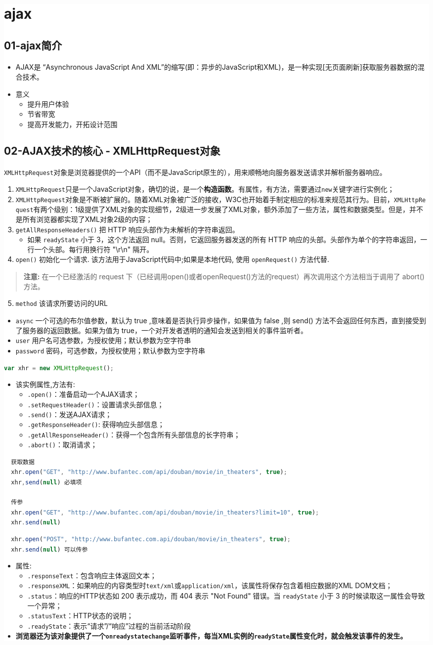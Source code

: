 # ajax
>
## 01-ajax简介
>
* AJAX是 “Asynchronous JavaScript And XML”的缩写(即：异步的JavaScript和XML)，是一种实现[无页面刷新]获取服务器数据的混合技术。
>
* 意义
    * 提升用户体验
    * 节省带宽
    * 提高开发能力，开拓设计范围
>
##  02-AJAX技术的核心 - XMLHttpRequest对象
>
`XMLHttpRequest`对象是浏览器提供的一个API（而不是JavaScript原生的），用来顺畅地向服务器发送请求并解析服务器响应。

1. `XMLHttpRequest`只是一个JavaScript对象，确切的说，是一个**构造函数**。有属性，有方法，需要通过`new`关键字进行实例化；
2. `XMLHttpRequest`对象是不断被扩展的。随着XML对象被广泛的接收，W3C也开始着手制定相应的标准来规范其行为。目前，`XMLHttpRequest`有两个级别：1级提供了XML对象的实现细节，2级进一步发展了XML对象，额外添加了一些方法，属性和数据类型。但是，并不是所有浏览器都实现了XML对象2级的内容；
3.  `getAllResponseHeaders()`  把 HTTP 响应头部作为未解析的字符串返回。
    * 如果 `readyState` 小于 3，这个方法返回 null。否则，它返回服务器发送的所有 HTTP 响应的头部。头部作为单个的字符串返回，一行一个头部。每行用换行符 "\r\n" 隔开。
4. `open()`  初始化一个请求. 该方法用于JavaScript代码中;如果是本地代码, 使用 `openRequest()` 方法代替.
> **注意:** 在一个已经激活的 request 下（已经调用open()或者openRequest()方法的request）再次调用这个方法相当于调用了 abort() 方法。
5. `method` 该请求所要访问的URL
  + `async` 一个可选的布尔值参数，默认为 true ,意味着是否执行异步操作，如果值为 false ,则 send() 方法不会返回任何东西，直到接受到了服务器的返回数据。如果为值为 true，一个对开发者透明的通知会发送到相关的事件监听者。
  + `user`  用户名可选参数，为授权使用；默认参数为空字符串
  + `password`  密码，可选参数，为授权使用；默认参数为空字符串
```js
var xhr = new XMLHttpRequest();
```
* 该实例属性,方法有: 
    *  `.open()`：准备启动一个AJAX请求；
    * `.setRequestHeader()`：设置请求头部信息；
    * `.send()`：发送AJAX请求；
    * `.getResponseHeader()`: 获得响应头部信息；
    * `.getAllResponseHeader()`：获得一个包含所有头部信息的长字符串；
    * `.abort()`：取消请求；
>
>
```javascript
  获取数据
  xhr.open("GET", "http://www.bufantec.com/api/douban/movie/in_theaters", true);
  xhr,send(null) 必填项

  传参
  xhr.open("GET", "http://www.bufantec.com/api/douban/movie/in_theaters?limit=10", true);
  xhr.send(null)
```
>
```javascript
  xhr.open("POST", "http://www.bufantec.com.api/douban/movie/in_theaters", true);
  xhr.send(null) 可以传参
```
>
* 属性:
    * `.responseText`：包含响应主体返回文本；
    * `.responseXML`：如果响应的内容类型时`text/xml`或`application/xml`，该属性将保存包含着相应数据的XML DOM文档；
    * `.status`：响应的HTTP状态如 200 表示成功，而 404 表示 "Not Found" 错误。当 `readyState` 小于 3 的时候读取这一属性会导致一个异常；
    * `.statusText`：HTTP状态的说明；
    * `.readyState`：表示“请求”/“响应”过程的当前活动阶段
*  **浏览器还为该对象提供了一个`onreadystatechange`监听事件，每当XML实例的`readyState`属性变化时，就会触发该事件的发生。**